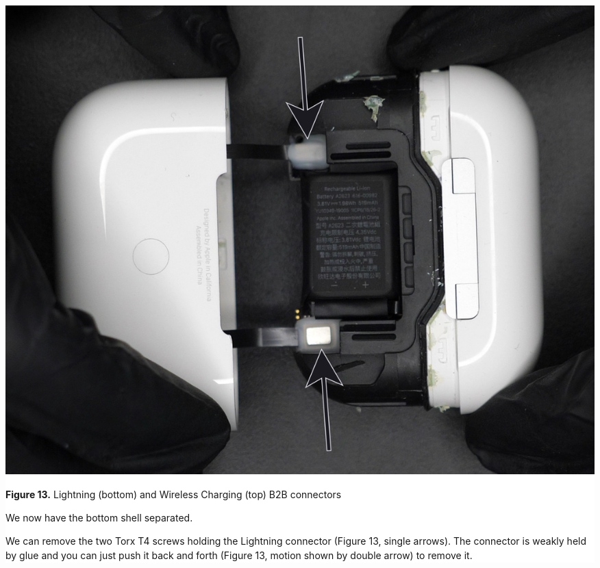   ![Lightning and Wireless Charging connectors](pictures/b2b_connectors.jpg)
  <figcaption><b>Figure 13.</b> Lightning (bottom) and Wireless Charging (top) B2B connectors</figcaption>
</figure>

We now have the bottom shell separated. 

We can remove the two Torx T4 screws holding the Lightning connector (Figure 13, single arrows). The connector is weakly held by glue and you can just push it back and forth (Figure 13, motion shown by double arrow) to remove it. 

<figure markdown>